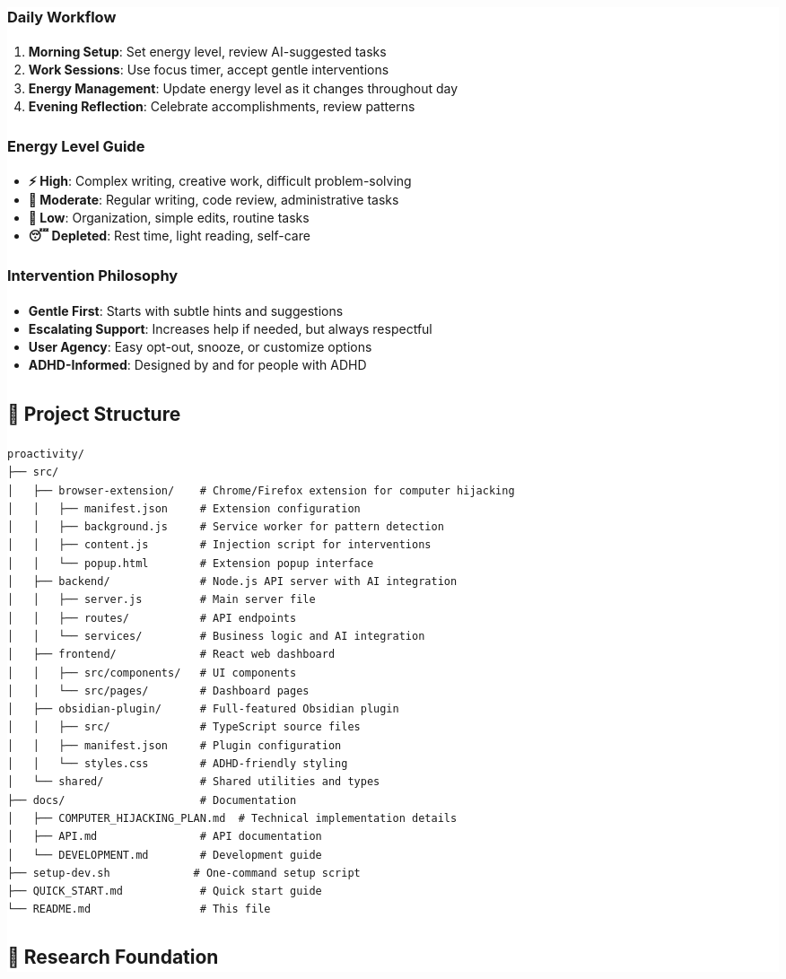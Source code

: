 ### Daily Workflow
1. **Morning Setup**: Set energy level, review AI-suggested tasks
2. **Work Sessions**: Use focus timer, accept gentle interventions
3. **Energy Management**: Update energy level as it changes throughout day
4. **Evening Reflection**: Celebrate accomplishments, review patterns

### Energy Level Guide
- **⚡ High**: Complex writing, creative work, difficult problem-solving
- **🔋 Moderate**: Regular writing, code review, administrative tasks
- **🪫 Low**: Organization, simple edits, routine tasks
- **😴 Depleted**: Rest time, light reading, self-care

### Intervention Philosophy
- **Gentle First**: Starts with subtle hints and suggestions
- **Escalating Support**: Increases help if needed, but always respectful
- **User Agency**: Easy opt-out, snooze, or customize options
- **ADHD-Informed**: Designed by and for people with ADHD

## 📁 Project Structure

```
proactivity/
├── src/
│   ├── browser-extension/    # Chrome/Firefox extension for computer hijacking
│   │   ├── manifest.json     # Extension configuration
│   │   ├── background.js     # Service worker for pattern detection
│   │   ├── content.js        # Injection script for interventions
│   │   └── popup.html        # Extension popup interface
│   ├── backend/              # Node.js API server with AI integration
│   │   ├── server.js         # Main server file
│   │   ├── routes/           # API endpoints
│   │   └── services/         # Business logic and AI integration
│   ├── frontend/             # React web dashboard
│   │   ├── src/components/   # UI components
│   │   └── src/pages/        # Dashboard pages
│   ├── obsidian-plugin/      # Full-featured Obsidian plugin
│   │   ├── src/              # TypeScript source files
│   │   ├── manifest.json     # Plugin configuration
│   │   └── styles.css        # ADHD-friendly styling
│   └── shared/               # Shared utilities and types
├── docs/                     # Documentation
│   ├── COMPUTER_HIJACKING_PLAN.md  # Technical implementation details
│   ├── API.md                # API documentation
│   └── DEVELOPMENT.md        # Development guide
├── setup-dev.sh             # One-command setup script
├── QUICK_START.md            # Quick start guide
└── README.md                 # This file
```

## 🔬 Research Foundation
